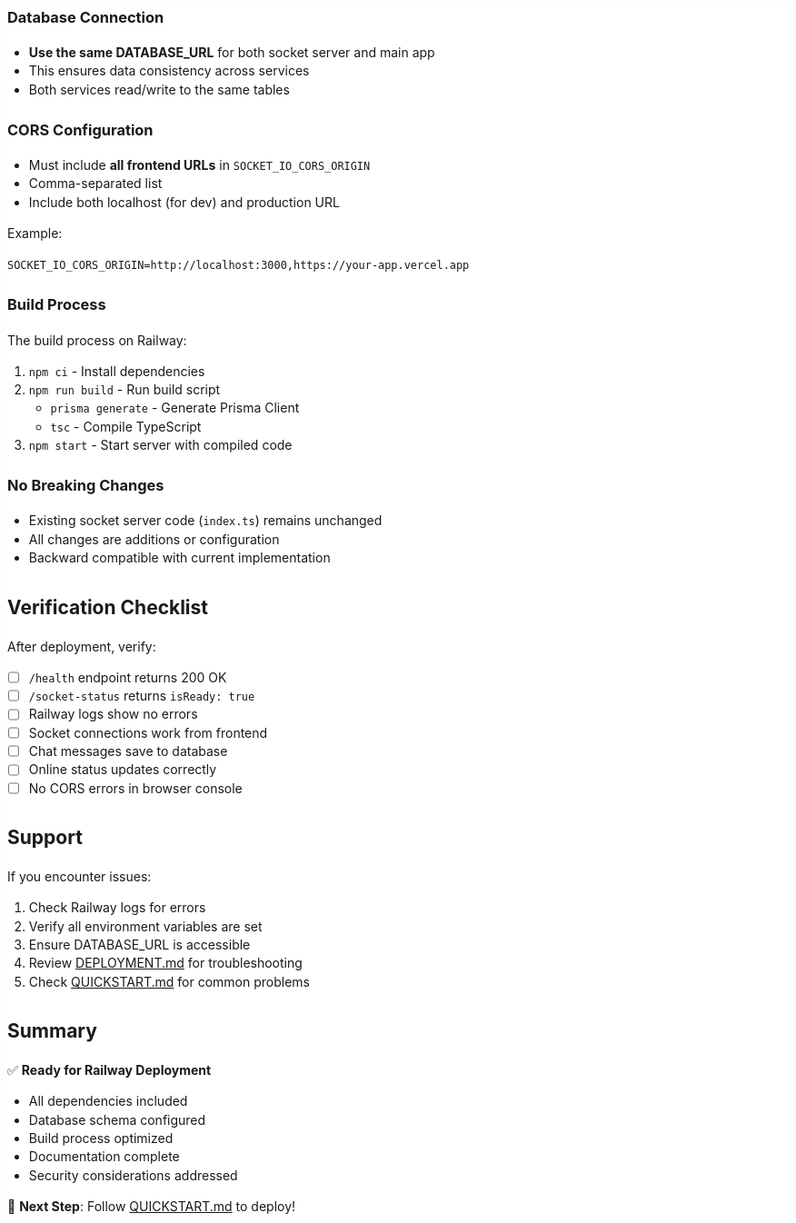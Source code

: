 ### Database Connection
- **Use the same DATABASE_URL** for both socket server and main app
- This ensures data consistency across services
- Both services read/write to the same tables

### CORS Configuration
- Must include **all frontend URLs** in `SOCKET_IO_CORS_ORIGIN`
- Comma-separated list
- Include both localhost (for dev) and production URL

Example:
```
SOCKET_IO_CORS_ORIGIN=http://localhost:3000,https://your-app.vercel.app
```

### Build Process
The build process on Railway:
1. `npm ci` - Install dependencies
2. `npm run build` - Run build script
   - `prisma generate` - Generate Prisma Client
   - `tsc` - Compile TypeScript
3. `npm start` - Start server with compiled code

### No Breaking Changes
- Existing socket server code (`index.ts`) remains unchanged
- All changes are additions or configuration
- Backward compatible with current implementation

## Verification Checklist

After deployment, verify:

- [ ] `/health` endpoint returns 200 OK
- [ ] `/socket-status` returns `isReady: true`
- [ ] Railway logs show no errors
- [ ] Socket connections work from frontend
- [ ] Chat messages save to database
- [ ] Online status updates correctly
- [ ] No CORS errors in browser console

## Support

If you encounter issues:

1. Check Railway logs for errors
2. Verify all environment variables are set
3. Ensure DATABASE_URL is accessible
4. Review [DEPLOYMENT.md](./DEPLOYMENT.md) for troubleshooting
5. Check [QUICKSTART.md](./QUICKSTART.md) for common problems

## Summary

✅ **Ready for Railway Deployment**
- All dependencies included
- Database schema configured
- Build process optimized
- Documentation complete
- Security considerations addressed

🚀 **Next Step**: Follow [QUICKSTART.md](./QUICKSTART.md) to deploy!

